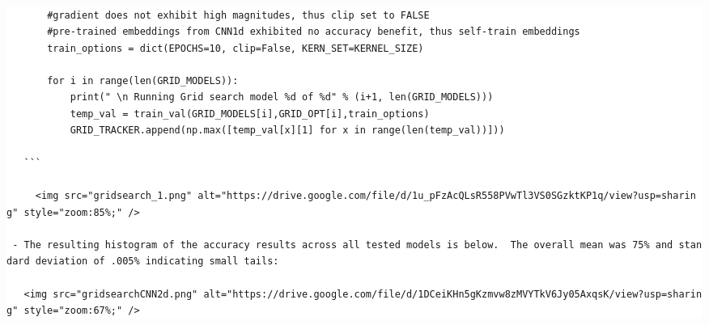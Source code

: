            #gradient does not exhibit high magnitudes, thus clip set to FALSE
           #pre-trained embeddings from CNN1d exhibited no accuracy benefit, thus self-train embeddings
           train_options = dict(EPOCHS=10, clip=False, KERN_SET=KERNEL_SIZE)
           
           for i in range(len(GRID_MODELS)):
               print(" \n Running Grid search model %d of %d" % (i+1, len(GRID_MODELS)))
               temp_val = train_val(GRID_MODELS[i],GRID_OPT[i],train_options)
               GRID_TRACKER.append(np.max([temp_val[x][1] for x in range(len(temp_val))]))
           
       ```
     
         <img src="gridsearch_1.png" alt="https://drive.google.com/file/d/1u_pFzAcQLsR558PVwTl3VS0SGzktKP1q/view?usp=sharing" style="zoom:85%;" />
     
     - The resulting histogram of the accuracy results across all tested models is below.  The overall mean was 75% and standard deviation of .005% indicating small tails:
     
       <img src="gridsearchCNN2d.png" alt="https://drive.google.com/file/d/1DCeiKHn5gKzmvw8zMVYTkV6Jy05AxqsK/view?usp=sharing" style="zoom:67%;" />
     